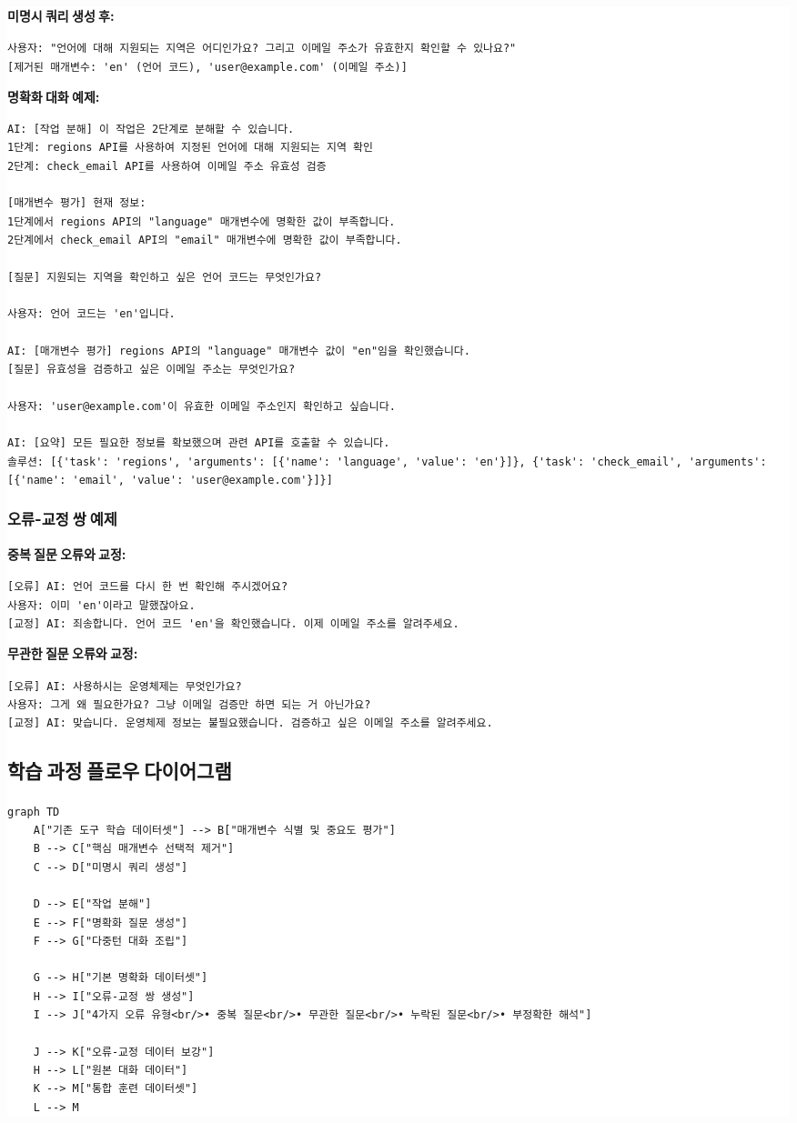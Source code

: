 **미명시 쿼리 생성 후:**
```
사용자: "언어에 대해 지원되는 지역은 어디인가요? 그리고 이메일 주소가 유효한지 확인할 수 있나요?"
[제거된 매개변수: 'en' (언어 코드), 'user@example.com' (이메일 주소)]
```

**명확화 대화 예제:**
```
AI: [작업 분해] 이 작업은 2단계로 분해할 수 있습니다. 
1단계: regions API를 사용하여 지정된 언어에 대해 지원되는 지역 확인
2단계: check_email API를 사용하여 이메일 주소 유효성 검증

[매개변수 평가] 현재 정보: 
1단계에서 regions API의 "language" 매개변수에 명확한 값이 부족합니다.
2단계에서 check_email API의 "email" 매개변수에 명확한 값이 부족합니다.

[질문] 지원되는 지역을 확인하고 싶은 언어 코드는 무엇인가요?

사용자: 언어 코드는 'en'입니다.

AI: [매개변수 평가] regions API의 "language" 매개변수 값이 "en"임을 확인했습니다.
[질문] 유효성을 검증하고 싶은 이메일 주소는 무엇인가요?

사용자: 'user@example.com'이 유효한 이메일 주소인지 확인하고 싶습니다.

AI: [요약] 모든 필요한 정보를 확보했으며 관련 API를 호출할 수 있습니다.
솔루션: [{'task': 'regions', 'arguments': [{'name': 'language', 'value': 'en'}]}, {'task': 'check_email', 'arguments': [{'name': 'email', 'value': 'user@example.com'}]}]
```

### 오류-교정 쌍 예제

**중복 질문 오류와 교정:**
```
[오류] AI: 언어 코드를 다시 한 번 확인해 주시겠어요?
사용자: 이미 'en'이라고 말했잖아요.
[교정] AI: 죄송합니다. 언어 코드 'en'을 확인했습니다. 이제 이메일 주소를 알려주세요.
```

**무관한 질문 오류와 교정:**
```
[오류] AI: 사용하시는 운영체제는 무엇인가요?
사용자: 그게 왜 필요한가요? 그냥 이메일 검증만 하면 되는 거 아닌가요?
[교정] AI: 맞습니다. 운영체제 정보는 불필요했습니다. 검증하고 싶은 이메일 주소를 알려주세요.
```

## 학습 과정 플로우 다이어그램

```mermaid
graph TD
    A["기존 도구 학습 데이터셋"] --> B["매개변수 식별 및 중요도 평가"]
    B --> C["핵심 매개변수 선택적 제거"]
    C --> D["미명시 쿼리 생성"]
    
    D --> E["작업 분해"]
    E --> F["명확화 질문 생성"]
    F --> G["다중턴 대화 조립"]
    
    G --> H["기본 명확화 데이터셋"]
    H --> I["오류-교정 쌍 생성"]
    I --> J["4가지 오류 유형<br/>• 중복 질문<br/>• 무관한 질문<br/>• 누락된 질문<br/>• 부정확한 해석"]
    
    J --> K["오류-교정 데이터 보강"]
    H --> L["원본 대화 데이터"]
    K --> M["통합 훈련 데이터셋"]
    L --> M
```